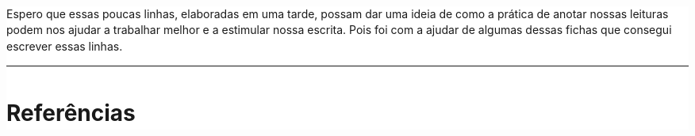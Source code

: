 Espero que essas poucas linhas, elaboradas em uma tarde, possam dar uma ideia de como a prática de anotar nossas leituras podem nos ajudar a trabalhar melhor e a estimular nossa escrita. Pois foi com a ajudar de algumas dessas fichas que consegui escrever essas linhas. 

----

# Referências

[^ahrens]: AHRENS, Sönke. **How to Make Smart Notes: One Simple Technique to Boost Writing, Learning and Thinking for Students, Academics and Nonfiction Book Writers**. 1a Ed. 178f. North Charleston, SC: CreateSpace, 2017.
[^google]: CLEAR, David B. Zettelkasten — How One German Scholar Was So Freakishly Productive. The Writing Cooperative. 31 Dez 2019. Disponível em: <https://writingcooperative.com/zettelkasten-how-one-german-scholar-was-so-freakishly-productive-997e4e0ca125>. Acesso em 12 Dez 2021. Arquivado em: https://archive.ph/uO8E7
[^perrin]: PERRIN, Christopher. The Florilegium (aka The Commonplace Book). Café Scholé. 22 Fev 2021. Dispíonvel em: <https://play.acast.com/s/cafe-schole/john-henry-newman>. Acesso em 12 Dez 2021. 
[^haakorter]: HAARKÖTER, Hektor. "Alles Wesentliche findet sich im Zettelkasten", Telepolis. Kultur & Medien. 21 Abr 2013. Disponível em: <https://www.heise.de/tp/features/Alles-Wesentliche-findet-sich-im-Zettelkasten-3398418.html>. Acesso em 14 Jun 2021. Arquivado em: https://archive.ph/wip/EXGOk 
[^kedem]: KEDEM. "Bibliotheca Universalis" - Conrad Gesner - Zurich, 1545 - The First Universal Bibliography. Kedem Auction House. 12 Set 2017. Disponível em: <https://www.kedem-auctions.com/en/content/bibliotheca-universalis-conrad-gesner-zurich-1545-first-universal-bibliography>. Arquivado em: https://archive.ph/wip/xWPGP
[^locke]: LOCKE, John. **A New Method of Making Common-Place-Books**. Londres, Reino Unido: J. greenwood, 1706. Disponível em: <https://publicdomainreview.org/collection/john-lockes-method-for-common-place-books-1685>. 
[^universidades]: Alguns desses cadernos encontram-se digitalizados no site da biblioteca de Harvard: https://hollis.harvard.edu/primo-explore/search?search-banner-input=commonplace%20book&tab=everything&vid=HVD2&lang=en_US&offset=0&query=any,contains,commonplace%20book
[^harvard]: ARTHUR, Turnour. Commonplace Book. Manuscript. Harvard Law School Library. Disponível em: <https://iiif.lib.harvard.edu/manifests/view/drs:425464179$33i>. Acesso em 12 Dez 2021. 
[^aldrich]: ALDRICH, Chris. Commonplace Book: Digital Gardens, Wikis, Zettelkasten, Wastebooks, Florilegia, and Second Brain. Boffo Socko Publishing. 3 Jul 2021. Disponível em: <https://chrisaldrich.wordpress.com/?p=55691566>. Acesso em 11 Set 2021. Arquivado em: https://archive.ph/MV5ep
[^faggion]: FAGGION, Andréa. A arte de tomar notas. 5 Fev 2021. Disponível em: <https://www.youtube.com/watch?v=njTuO7uFg7w&list=PLhEmsg2WulAZFD0d703KbMnjhbISS8vV8>. Acesso em 12 Dez 2021. 
[^lopes]: LOPES, Ana. Como usar o zettelkasten na prática. Mais aprendizagem. 6 Ago 2021. Disponível em: <https://www.youtube.com/watch?v=00L6A4tVvCA>. Acesso em 12 Dez 2021. 
[^neiva]: FAGGION, Andréa; NEIVA, Horácio. Painel I - Tomando notas de pesquisa. ÆQUITAS FURG. 23 Ago 2021. Disponível em: <https://www.youtube.com/watch?v=Ue96NpkCZWs>. Acesso em 12 Dez 2021.
[^godinho]: GODINHO, Thais. Commonplace Book: O que é / Como fazer. Thais Godinho - Vida Organizada. 10 Jan 2018. Disponível em: <https://www.youtube.com/watch?v=1nVoOZR2gEo>. Accesso em 12 Dez 2021.
[^holiday]: HOLIDAY, Ryan. How To Write A Book - From Research to Writing to Editing to Publishing by Ryan Holiday. 26 Jul 2016. Disponível em: <https://www.youtube.com/watch?v=cMnor_tTUzE>. Acesso em 29 Jul 2021. 